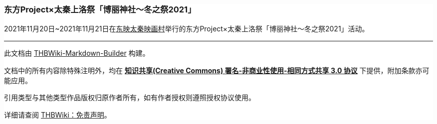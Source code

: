 

### 东方Project×太秦上洛祭「博丽神社～冬之祭2021」
  
2021年11月20日~2021年11月21日在[东映太秦映画村](https://zh.wikipedia.org/wiki/东映太秦映画村)举行的东方Project×太秦上洛祭「博丽神社～冬之祭2021」活动。
  


[^cite_note-1]: 原定于2021年5月1日举办，因疫情延期至5月17日。

  
  






---

此文档由 [THBWiki-Markdown-Builder](https://github.com/Delsin-Yu/THBWiki-Markdown-Builder) 构建。

文档中的所有内容除特殊注明外，均在 [**知识共享(Creative Commons) 署名-非商业性使用-相同方式共享 3.0 协议**](https://creativecommons.org/licenses/by-sa/3.0/deed.zh-hans) 下提供，附加条款亦可能应用。

引用类型与其他类型作品版权归原作者所有，如有作者授权则遵照授权协议使用。

详细请查阅 [THBWiki：免责声明](https://thbwiki.cc/THBWiki:%E5%85%8D%E8%B4%A3%E5%A3%B0%E6%98%8E)。

